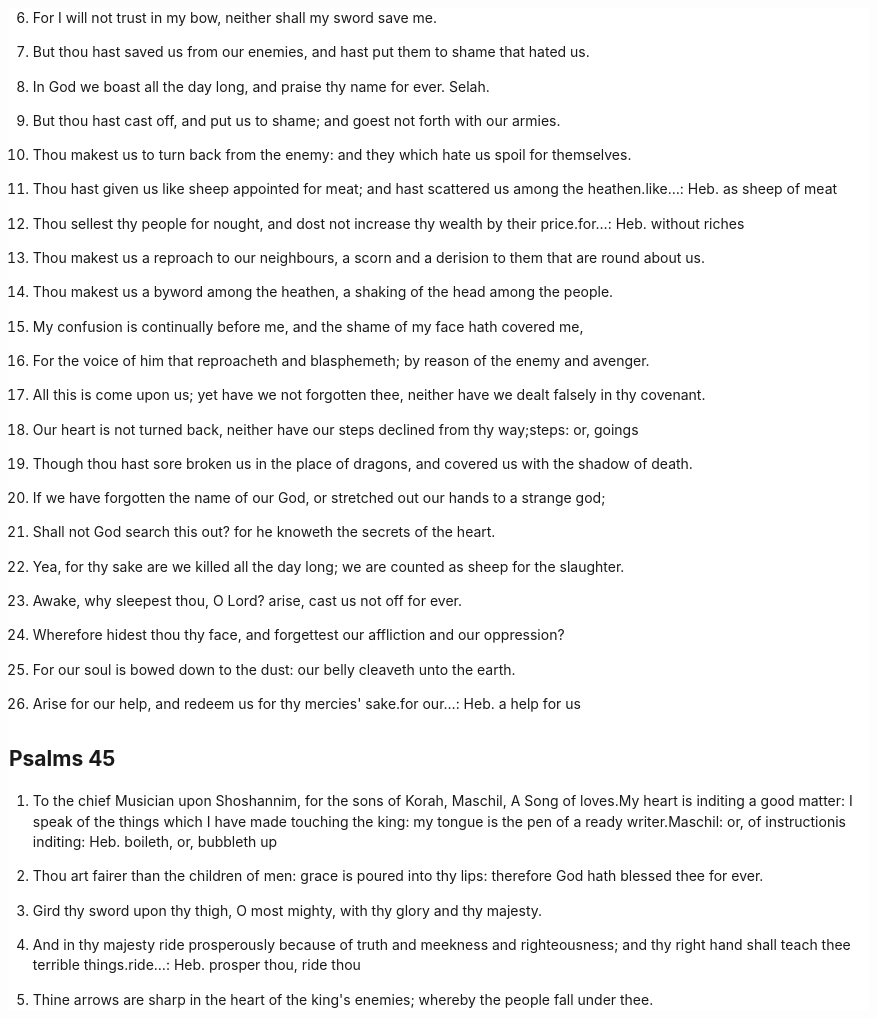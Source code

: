 6. For I will not trust in my bow, neither shall my sword save me.

7. But thou hast saved us from our enemies, and hast put them to shame that hated us.

8. In God we boast all the day long, and praise thy name for ever. Selah.

9. But thou hast cast off, and put us to shame; and goest not forth with our armies.

10. Thou makest us to turn back from the enemy: and they which hate us spoil for themselves.

11. Thou hast given us like sheep appointed for meat; and hast scattered us among the heathen.like…: Heb. as sheep of meat

12. Thou sellest thy people for nought, and dost not increase thy wealth by their price.for…: Heb. without riches

13. Thou makest us a reproach to our neighbours, a scorn and a derision to them that are round about us.

14. Thou makest us a byword among the heathen, a shaking of the head among the people.

15. My confusion is continually before me, and the shame of my face hath covered me,

16. For the voice of him that reproacheth and blasphemeth; by reason of the enemy and avenger.

17. All this is come upon us; yet have we not forgotten thee, neither have we dealt falsely in thy covenant.

18. Our heart is not turned back, neither have our steps declined from thy way;steps: or, goings

19. Though thou hast sore broken us in the place of dragons, and covered us with the shadow of death.

20. If we have forgotten the name of our God, or stretched out our hands to a strange god;

21. Shall not God search this out? for he knoweth the secrets of the heart.

22. Yea, for thy sake are we killed all the day long; we are counted as sheep for the slaughter.

23. Awake, why sleepest thou, O Lord? arise, cast us not off for ever.

24. Wherefore hidest thou thy face, and forgettest our affliction and our oppression?

25. For our soul is bowed down to the dust: our belly cleaveth unto the earth.

26. Arise for our help, and redeem us for thy mercies' sake.for our…: Heb. a help for us 

## Psalms 45

1. To the chief Musician upon Shoshannim, for the sons of Korah, Maschil, A Song of loves.My heart is inditing a good matter: I speak of the things which I have made touching the king: my tongue is the pen of a ready writer.Maschil: or, of instructionis inditing: Heb. boileth, or, bubbleth up

2. Thou art fairer than the children of men: grace is poured into thy lips: therefore God hath blessed thee for ever.

3. Gird thy sword upon thy thigh, O most mighty, with thy glory and thy majesty.

4. And in thy majesty ride prosperously because of truth and meekness and righteousness; and thy right hand shall teach thee terrible things.ride…: Heb. prosper thou, ride thou

5. Thine arrows are sharp in the heart of the king's enemies; whereby the people fall under thee.
